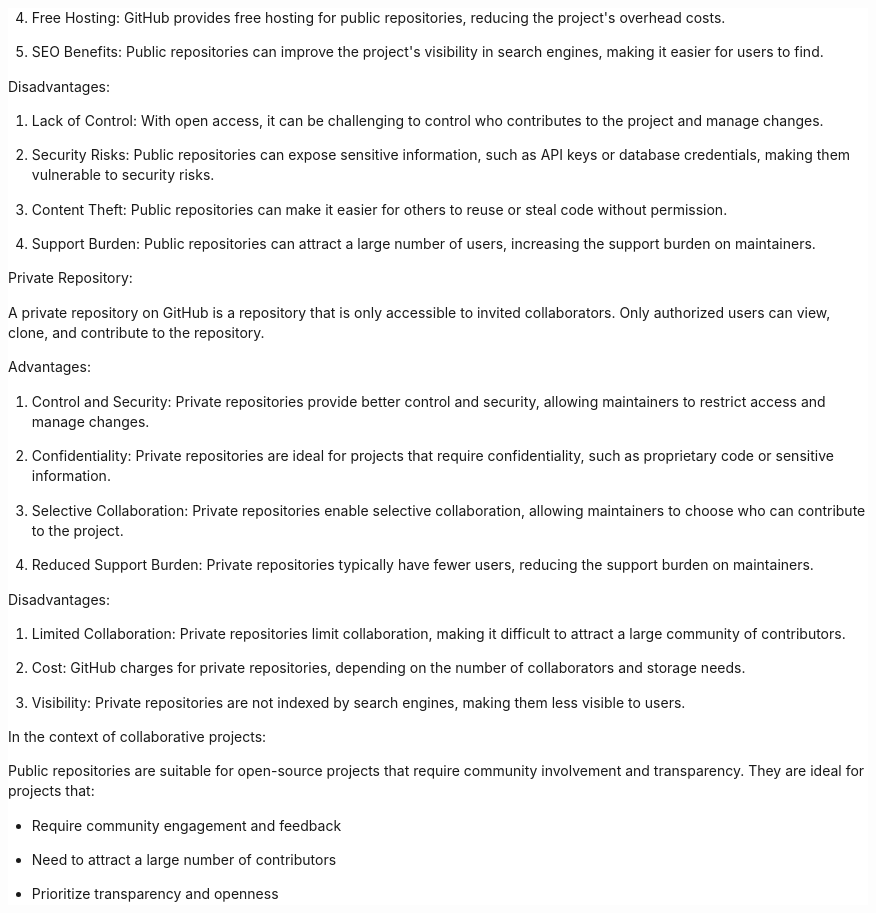 4. Free Hosting: GitHub provides free hosting for public repositories, reducing the project's overhead costs.

5. SEO Benefits: Public repositories can improve the project's visibility in search engines, making it easier for users to find.

Disadvantages:

1. Lack of Control: With open access, it can be challenging to control who contributes to the project and manage changes.

2. Security Risks: Public repositories can expose sensitive information, such as API keys or database credentials, making them vulnerable to security risks.

3. Content Theft: Public repositories can make it easier for others to reuse or steal code without permission.

4. Support Burden: Public repositories can attract a large number of users, increasing the support burden on maintainers.

Private Repository:

A private repository on GitHub is a repository that is only accessible to invited collaborators. Only authorized users can view, clone, and contribute to the repository.

Advantages:

1. Control and Security: Private repositories provide better control and security, allowing maintainers to restrict access and manage changes.

2. Confidentiality: Private repositories are ideal for projects that require confidentiality, such as proprietary code or sensitive information.

3. Selective Collaboration: Private repositories enable selective collaboration, allowing maintainers to choose who can contribute to the project.

4. Reduced Support Burden: Private repositories typically have fewer users, reducing the support burden on maintainers.

Disadvantages:

1. Limited Collaboration: Private repositories limit collaboration, making it difficult to attract a large community of contributors.

2. Cost: GitHub charges for private repositories, depending on the number of collaborators and storage needs.

3. Visibility: Private repositories are not indexed by search engines, making them less visible to users.

In the context of collaborative projects:

Public repositories are suitable for open-source projects that require community involvement and transparency. They are ideal for projects that:

* Require community engagement and feedback

* Need to attract a large number of contributors

* Prioritize transparency and openness
